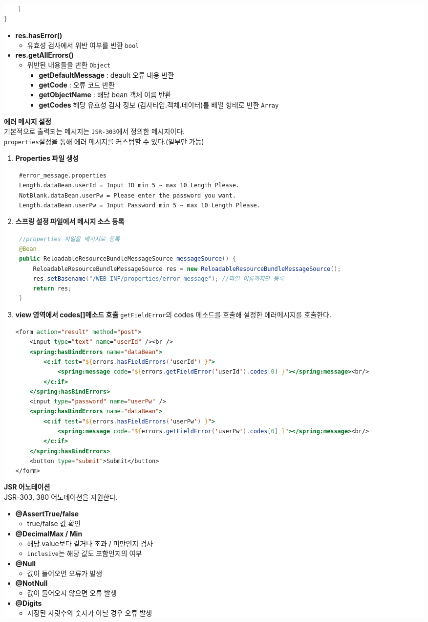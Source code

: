 ```java
	}
}
```
+ **res.hasError()**
  + 유효성 검사에서 위반 여부를 반환 `bool`
+ **res.getAllErrors()**
  + 위반된 내용들을 반환 `Object`
    + **getDefaultMessage** : deault 오류 내용 반환
    + **getCode** : 오류 코드 반환
    + **getObjectName** : 해당 bean 객체 이름 반환
    + **getCodes** 해당 유효성 검사 정보 (검사타입.객체.데이터)를 배열 형태로 반환 `Array`
  
**에러 메시지 설정**  
기본적으로 출력되는 메시지는 `JSR-303`에서 정의한 메시지이다.  
`properties`설정을 통해 에러 메시지를 커스텀할 수 있다.(일부만 가능)  
1. **Properties 파일 생성**  
   ```text
	#error_message.properties
	Length.dataBean.userId = Input ID min 5 ~ max 10 Length Please.
	NotBlank.dataBean.userPw = Please enter the password you want.
	Length.dataBean.userPw = Input Password min 5 ~ max 10 Length Please.
   ```
2. **스프링 설정 파일에서 메시지 소스 등록**
   ```java
	//properties 파일을 메시지로 등록
	@Bean
	public ReloadableResourceBundleMessageSource messageSource() {
		ReloadableResourceBundleMessageSource res = new ReloadableResourceBundleMessageSource();
		res.setBasename("/WEB-INF/properties/error_message"); //파일 이름까지만 등록
		return res;
	}
   ```
3. **view 영역에서 codes[]메소드 호출**
	`getFieldError`의 codes 메소드를 호출해 설정한 에러메시지를 호출한다.
	```jsp
	<form action="result" method="post">
		<input type="text" name="userId" /><br />
		<spring:hasBindErrors name="dataBean">
			<c:if test="${errors.hasFieldErrors('userId') }">
				<spring:message code="${errors.getFieldError('userId').codes[0] }"></spring:message><br/>
			</c:if>
		</spring:hasBindErrors>
		<input type="password" name="userPw" />
		<spring:hasBindErrors name="dataBean">
			<c:if test="${errors.hasFieldErrors('userPw') }">
				<spring:message code="${errors.getFieldError('userPw').codes[0] }"></spring:message><br/>
			</c:if>
		</spring:hasBindErrors>
		<button type="submit">Submit</button>
	</form>
	```
**JSR 어노테이션**  
JSR-303, 380 어노테이션을 지원한다.  
+ **@AssertTrue/false**
  + true/false 값 확인
+ **@DecimalMax / Min**
  + 해당 value보다 같거나 초과 / 미만인지 검사
  + `inclusive`는 해당 값도 포함인지의 여부
+ **@Null**
  + 값이 들어오면 오류가 발생
+ **@NotNull**
  + 값이 들어오지 않으면 오류 발생
+ **@Digits**
  + 지정된 자릿수의 숫자가 아닐 경우 오류 발생 